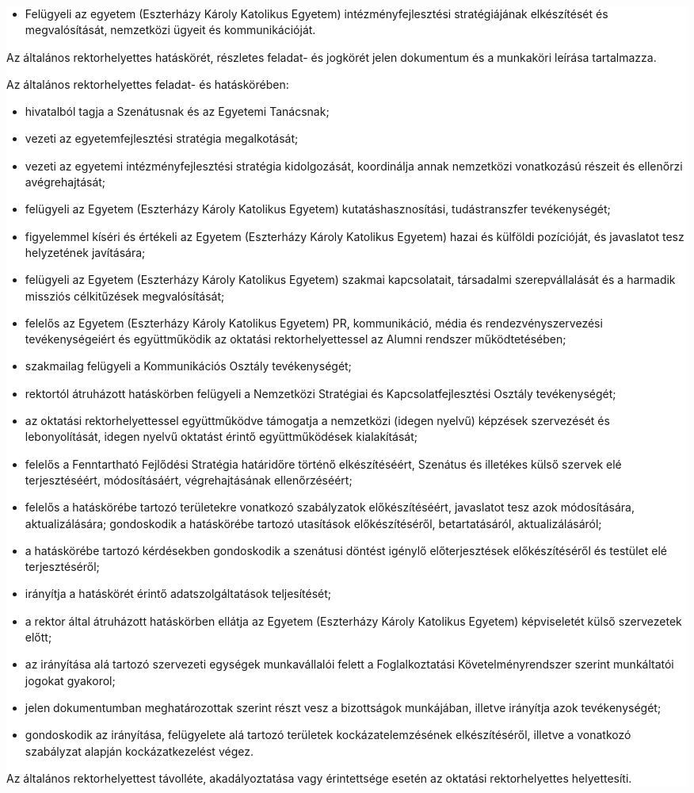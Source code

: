 - Felügyeli az egyetem (Eszterházy Károly Katolikus Egyetem) intézményfejlesztési stratégiájának elkészítését és megvalósítását, nemzetközi ügyeit és kommunikációját.

Az általános rektorhelyettes hatáskörét, részletes feladat- és jogkörét jelen dokumentum és a munkaköri leírása tartalmazza.

Az általános rektorhelyettes feladat- és hatáskörében:

- hivatalból  tagja a Szenátusnak és az Egyetemi Tanácsnak;

- vezeti az egyetemfejlesztési stratégia megalkotását;

- vezeti az egyetemi intézményfejlesztési stratégia kidolgozását, koordinálja annak nemzetközi vonatkozású részeit és ellenőrzi avégrehajtását;

- felügyeli az Egyetem (Eszterházy Károly Katolikus Egyetem) kutatáshasznosítási, tudástranszfer tevékenységét;

- figyelemmel kíséri és értékeli az Egyetem (Eszterházy Károly Katolikus Egyetem) hazai és külföldi pozícióját, és javaslatot tesz helyzetének javítására;

- felügyeli az Egyetem (Eszterházy Károly Katolikus Egyetem) szakmai kapcsolatait, társadalmi szerepvállalását és a harmadik missziós célkitűzések megvalósítását;

- felelős az Egyetem (Eszterházy Károly Katolikus Egyetem) PR, kommunikáció, média és rendezvényszervezési tevékenységeiért és együttműködik az oktatási rektorhelyettessel az Alumni rendszer működtetésében;

- szakmailag felügyeli a Kommunikációs Osztály tevékenységét;

- rektortól átruházott hatáskörben felügyeli a Nemzetközi Stratégiai és Kapcsolatfejlesztési Osztály tevékenységét;

- az oktatási rektorhelyettessel együttműködve támogatja a nemzetközi (idegen nyelvű) képzések szervezését és lebonyolítását, idegen nyelvű oktatást érintő együttműködések kialakítását;

- felelős a Fenntartható Fejlődési Stratégia határidőre történő elkészítéséért, Szenátus és illetékes külső szervek elé terjesztéséért, módosításáért, végrehajtásának ellenőrzéséért;

- felelős a hatáskörébe tartozó területekre vonatkozó szabályzatok előkészítéséért, javaslatot tesz azok módosítására, aktualizálására; gondoskodik a hatáskörébe tartozó utasítások előkészítéséről, betartatásáról, aktualizálásáról;

- a hatáskörébe tartozó kérdésekben gondoskodik a szenátusi döntést igénylő előterjesztések előkészítéséről és testület elé terjesztéséről;

- irányítja a hatáskörét érintő adatszolgáltatások teljesítését;

- a rektor által átruházott hatáskörben ellátja az Egyetem (Eszterházy Károly Katolikus Egyetem) képviseletét külső szervezetek előtt;

- az irányítása alá tartozó szervezeti egységek munkavállalói felett a Foglalkoztatási Követelményrendszer szerint munkáltatói jogokat gyakorol;

- jelen dokumentumban meghatározottak szerint részt vesz a bizottságok munkájában, illetve irányítja azok tevékenységét;

- gondoskodik az irányítása, felügyelete alá tartozó területek kockázatelemzésének elkészítéséről, illetve a vonatkozó szabályzat alapján kockázatkezelést végez.

Az általános rektorhelyettest távolléte, akadályoztatása vagy érintettsége esetén az oktatási rektorhelyettes helyettesíti.
